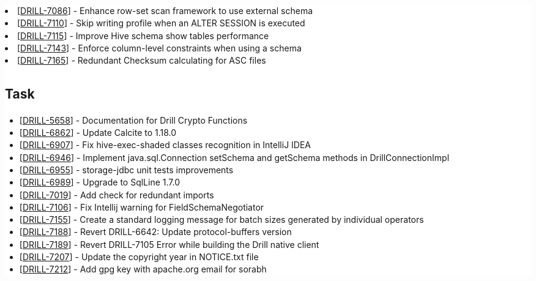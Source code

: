 <li>[<a href='https://issues.apache.org/jira/browse/DRILL-7086'>DRILL-7086</a>] -         Enhance row-set scan framework to use external schema
</li>
<li>[<a href='https://issues.apache.org/jira/browse/DRILL-7110'>DRILL-7110</a>] -         Skip writing profile when an ALTER SESSION is executed
</li>
<li>[<a href='https://issues.apache.org/jira/browse/DRILL-7115'>DRILL-7115</a>] -         Improve Hive schema show tables performance
</li>
<li>[<a href='https://issues.apache.org/jira/browse/DRILL-7143'>DRILL-7143</a>] -         Enforce column-level constraints when using a schema
</li>
<li>[<a href='https://issues.apache.org/jira/browse/DRILL-7165'>DRILL-7165</a>] -         Redundant Checksum calculating for ASC files
</li>
</ul>
            
<h2>        Task
</h2>
<ul>
<li>[<a href='https://issues.apache.org/jira/browse/DRILL-5658'>DRILL-5658</a>] -         Documentation for Drill Crypto Functions
</li>
<li>[<a href='https://issues.apache.org/jira/browse/DRILL-6862'>DRILL-6862</a>] -         Update Calcite to 1.18.0 
</li>
<li>[<a href='https://issues.apache.org/jira/browse/DRILL-6907'>DRILL-6907</a>] -         Fix hive-exec-shaded classes recognition in IntelliJ IDEA
</li>
<li>[<a href='https://issues.apache.org/jira/browse/DRILL-6946'>DRILL-6946</a>] -         Implement java.sql.Connection setSchema and getSchema methods in DrillConnectionImpl
</li>
<li>[<a href='https://issues.apache.org/jira/browse/DRILL-6955'>DRILL-6955</a>] -         storage-jdbc unit tests improvements
</li>
<li>[<a href='https://issues.apache.org/jira/browse/DRILL-6989'>DRILL-6989</a>] -         Upgrade to SqlLine 1.7.0
</li>
<li>[<a href='https://issues.apache.org/jira/browse/DRILL-7019'>DRILL-7019</a>] -         Add check for redundant imports
</li>
<li>[<a href='https://issues.apache.org/jira/browse/DRILL-7106'>DRILL-7106</a>] -         Fix Intellij warning for FieldSchemaNegotiator
</li>
<li>[<a href='https://issues.apache.org/jira/browse/DRILL-7155'>DRILL-7155</a>] -         Create a standard logging message for batch sizes generated by individual operators
</li>
<li>[<a href='https://issues.apache.org/jira/browse/DRILL-7188'>DRILL-7188</a>] -         Revert DRILL-6642: Update protocol-buffers version
</li>
<li>[<a href='https://issues.apache.org/jira/browse/DRILL-7189'>DRILL-7189</a>] -         Revert DRILL-7105 Error while building the Drill native client
</li>
<li>[<a href='https://issues.apache.org/jira/browse/DRILL-7207'>DRILL-7207</a>] -         Update the copyright year in NOTICE.txt file
</li>
<li>[<a href='https://issues.apache.org/jira/browse/DRILL-7212'>DRILL-7212</a>] -         Add gpg key with apache.org email for sorabh
</li>
</ul>   
    
                                                                                